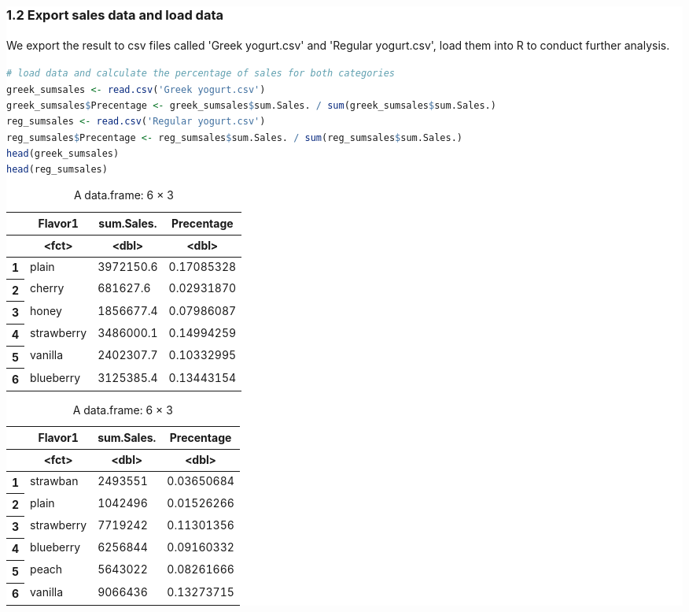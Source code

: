 ### 1.2 Export sales data and load data

We export the result to csv files called 'Greek yogurt.csv' and 'Regular yogurt.csv', load them into R to conduct further analysis. 


```R
# load data and calculate the percentage of sales for both categories
greek_sumsales <- read.csv('Greek yogurt.csv')
greek_sumsales$Precentage <- greek_sumsales$sum.Sales. / sum(greek_sumsales$sum.Sales.)
reg_sumsales <- read.csv('Regular yogurt.csv')
reg_sumsales$Precentage <- reg_sumsales$sum.Sales. / sum(reg_sumsales$sum.Sales.)
head(greek_sumsales)
head(reg_sumsales)


```


<table>
<caption>A data.frame: 6 × 3</caption>
<thead>
	<tr><th></th><th scope=col>Flavor1</th><th scope=col>sum.Sales.</th><th scope=col>Precentage</th></tr>
	<tr><th></th><th scope=col>&lt;fct&gt;</th><th scope=col>&lt;dbl&gt;</th><th scope=col>&lt;dbl&gt;</th></tr>
</thead>
<tbody>
	<tr><th scope=row>1</th><td>plain     </td><td>3972150.6</td><td>0.17085328</td></tr>
	<tr><th scope=row>2</th><td>cherry    </td><td> 681627.6</td><td>0.02931870</td></tr>
	<tr><th scope=row>3</th><td>honey     </td><td>1856677.4</td><td>0.07986087</td></tr>
	<tr><th scope=row>4</th><td>strawberry</td><td>3486000.1</td><td>0.14994259</td></tr>
	<tr><th scope=row>5</th><td>vanilla   </td><td>2402307.7</td><td>0.10332995</td></tr>
	<tr><th scope=row>6</th><td>blueberry </td><td>3125385.4</td><td>0.13443154</td></tr>
</tbody>
</table>




<table>
<caption>A data.frame: 6 × 3</caption>
<thead>
	<tr><th></th><th scope=col>Flavor1</th><th scope=col>sum.Sales.</th><th scope=col>Precentage</th></tr>
	<tr><th></th><th scope=col>&lt;fct&gt;</th><th scope=col>&lt;dbl&gt;</th><th scope=col>&lt;dbl&gt;</th></tr>
</thead>
<tbody>
	<tr><th scope=row>1</th><td>strawban  </td><td>2493551</td><td>0.03650684</td></tr>
	<tr><th scope=row>2</th><td>plain     </td><td>1042496</td><td>0.01526266</td></tr>
	<tr><th scope=row>3</th><td>strawberry</td><td>7719242</td><td>0.11301356</td></tr>
	<tr><th scope=row>4</th><td>blueberry </td><td>6256844</td><td>0.09160332</td></tr>
	<tr><th scope=row>5</th><td>peach     </td><td>5643022</td><td>0.08261666</td></tr>
	<tr><th scope=row>6</th><td>vanilla   </td><td>9066436</td><td>0.13273715</td></tr>
</tbody>
</table>
